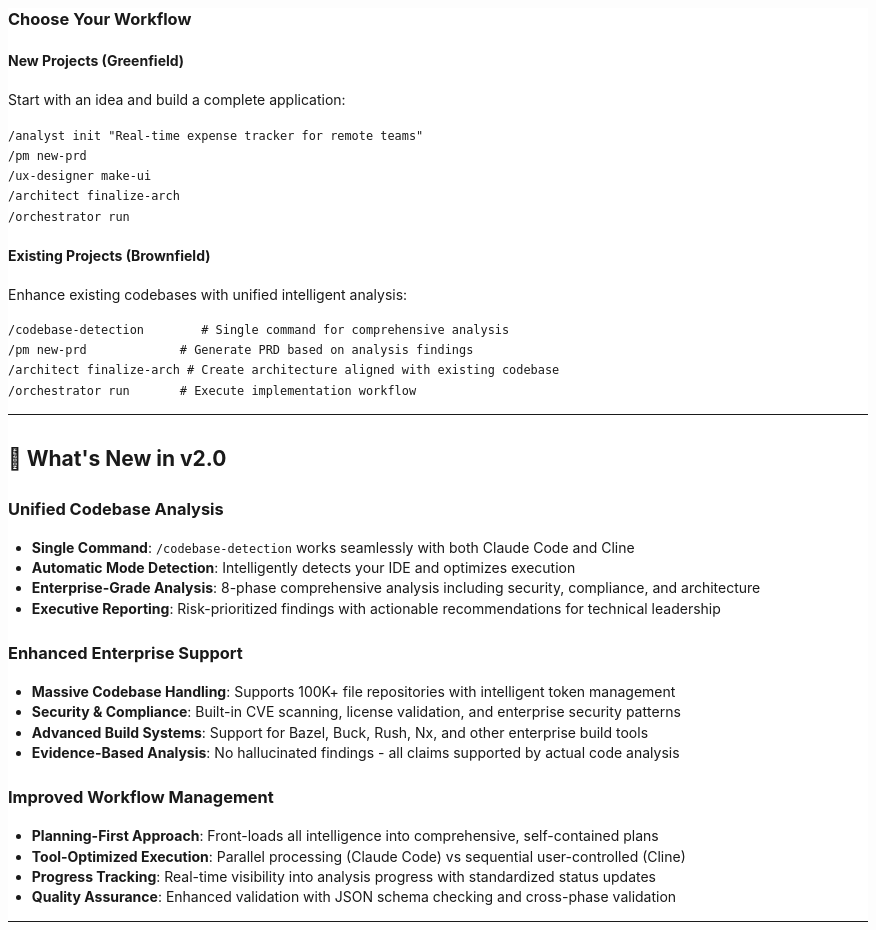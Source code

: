 ### Choose Your Workflow

#### New Projects (Greenfield)
Start with an idea and build a complete application:

```text
/analyst init "Real-time expense tracker for remote teams"
/pm new-prd
/ux-designer make-ui
/architect finalize-arch
/orchestrator run
```

#### Existing Projects (Brownfield)
Enhance existing codebases with unified intelligent analysis:

```text
/codebase-detection        # Single command for comprehensive analysis
/pm new-prd             # Generate PRD based on analysis findings
/architect finalize-arch # Create architecture aligned with existing codebase
/orchestrator run       # Execute implementation workflow
```

---

## 🚀 What's New in v2.0

### **Unified Codebase Analysis** 
- **Single Command**: `/codebase-detection` works seamlessly with both Claude Code and Cline
- **Automatic Mode Detection**: Intelligently detects your IDE and optimizes execution
- **Enterprise-Grade Analysis**: 8-phase comprehensive analysis including security, compliance, and architecture
- **Executive Reporting**: Risk-prioritized findings with actionable recommendations for technical leadership

### **Enhanced Enterprise Support**
- **Massive Codebase Handling**: Supports 100K+ file repositories with intelligent token management
- **Security & Compliance**: Built-in CVE scanning, license validation, and enterprise security patterns
- **Advanced Build Systems**: Support for Bazel, Buck, Rush, Nx, and other enterprise build tools
- **Evidence-Based Analysis**: No hallucinated findings - all claims supported by actual code analysis

### **Improved Workflow Management**
- **Planning-First Approach**: Front-loads all intelligence into comprehensive, self-contained plans
- **Tool-Optimized Execution**: Parallel processing (Claude Code) vs sequential user-controlled (Cline)
- **Progress Tracking**: Real-time visibility into analysis progress with standardized status updates
- **Quality Assurance**: Enhanced validation with JSON schema checking and cross-phase validation

---